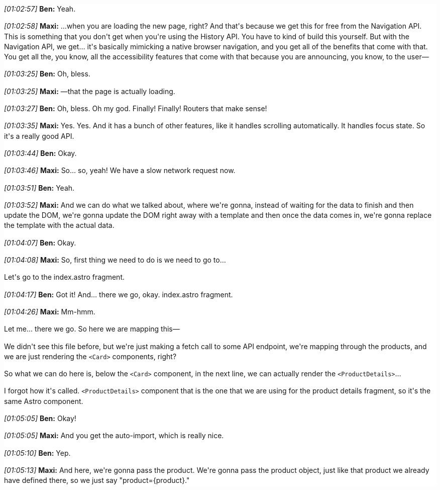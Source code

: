 <i class="timecode">[01:02:57]</i> **Ben:** Yeah.

<i class="timecode">[01:02:58]</i> **Maxi:** …when you are loading the new page, right? And that's because we get this for free from the Navigation API. This is something that you don't get when you're using the History API. You have to kind of build this yourself. But with the Navigation API, we get… it's basically mimicking a native browser navigation, and you get all of the benefits that come with that. You get all the, you know, all the accessibility features that come with that because you are announcing, you know, to the user—

<i class="timecode">[01:03:25]</i> **Ben:** Oh, bless.

<i class="timecode">[01:03:25]</i> **Maxi:** —that the page is actually loading.

<i class="timecode">[01:03:27]</i> **Ben:** Oh, bless. Oh my god. Finally! Finally! Routers that make sense! 

<i class="timecode">[01:03:35]</i> **Maxi:** Yes. Yes. And it has a bunch of other features, like it handles scrolling automatically. It handles focus state. So it's a really good API.

<i class="timecode">[01:03:44]</i> **Ben:** Okay.

<i class="timecode">[01:03:46]</i> **Maxi:** So… so, yeah! We have a slow network request now.

<i class="timecode">[01:03:51]</i> **Ben:** Yeah.

<i class="timecode">[01:03:52]</i> **Maxi:** And we can do what we talked about, where we're gonna, instead of waiting for the data to finish and then update the DOM, we're gonna update the DOM right away with a template and then once the data comes in, we're gonna replace the template with the actual data.

<i class="timecode">[01:04:07]</i> **Ben:** Okay.

<i class="timecode">[01:04:08]</i> **Maxi:** So, first thing we need to do is we need to go to…

Let's go to the index.astro fragment.

<i class="timecode">[01:04:17]</i> **Ben:** Got it! And… there we go, okay. index.astro fragment.

<i class="timecode">[01:04:26]</i> **Maxi:** Mm-hmm.

Let me… there we go. So here we are mapping this—

We didn't see this file before, but we're just making a fetch call to some API endpoint, we're mapping through the products, and we are just rendering the `<Card>` components, right?

So what we can do here is, below the `<Card>` component, in the next line, we can actually render the `<ProductDetails>`…

I forgot how it's called. `<ProductDetails>` component that is the one that we are using for the product details fragment, so it's the same Astro component.

<i class="timecode">[01:05:05]</i> **Ben:** Okay!

<i class="timecode">[01:05:05]</i> **Maxi:** And you get the auto-import, which is really nice.

<i class="timecode">[01:05:10]</i> **Ben:** Yep.

<i class="timecode">[01:05:13]</i> **Maxi:** And here, we're gonna pass the product. We're gonna pass the product object, just like that product we already have defined there, so we just say "product={product}."

